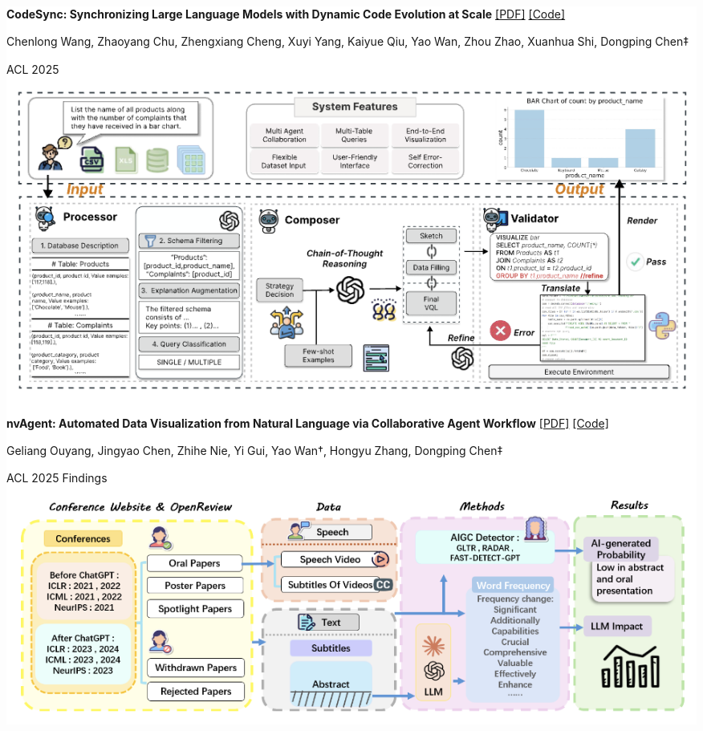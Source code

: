**CodeSync: Synchronizing Large Language Models with Dynamic Code Evolution at Scale** [[PDF]](https://arxiv.org/pdf/2502.16645) [[Code]](https://github.com/Lucky-voyage/Code-Sync)

Chenlong Wang, Zhaoyang Chu, Zhengxiang Cheng, Xuyi Yang, Kaiyue Qiu, Yao Wan, Zhou Zhao, Xuanhua Shi, <span class="author-me">Dongping Chen</span>‡

</div>
</div>


<div class='paper-box'><div class='paper-box-image'><div><div class="badge">ACL 2025</div><img src='images/nvAgent.png' alt="sym" width="100%"></div></div>
<div class='paper-box-text' markdown="1">

**nvAgent: Automated Data Visualization from Natural Language via Collaborative Agent Workflow** [[PDF]](https://arxiv.org/pdf/2502.05036) [[Code]](https://github.com/geliang0114/nvAgent)

Geliang Ouyang, Jingyao Chen, Zhihe Nie, Yi Gui, Yao Wan†, Hongyu Zhang, <span class="author-me">Dongping Chen</span>‡

</div>
</div>

<div class='paper-box'><div class='paper-box-image'><div><div class="badge">ACL 2025 Findings</div><img src='images/llm-speaking.png' alt="sym" width="100%"></div></div>
<div class='paper-box-text' markdown="1">
